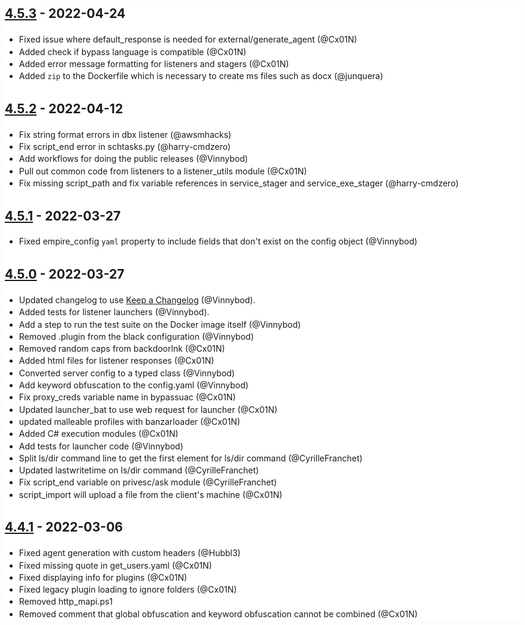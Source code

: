 ## [4.5.3] - 2022-04-24

-   Fixed issue where default_response is needed for external/generate_agent (@Cx01N)
-   Added check if bypass language is compatible (@Cx01N)
-   Added error message formatting for listeners and stagers (@Cx01N)
-   Added `zip` to the Dockerfile which is necessary to create ms files such as docx (@junquera)

## [4.5.2] - 2022-04-12

-   Fix string format errors in dbx listener (@awsmhacks)
-   Fix script_end error in schtasks.py (@harry-cmdzero)
-   Add workflows for doing the public releases (@Vinnybod)
-   Pull out common code from listeners to a listener_utils module (@Cx01N)
-   Fix missing script_path and fix variable references in service_stager and service_exe_stager (@harry-cmdzero)

## [4.5.1] - 2022-03-27

-   Fixed empire_config `yaml` property to include fields that don't exist on the config object (@Vinnybod)

## [4.5.0] - 2022-03-27

-   Updated changelog to use [Keep a Changelog](https://keepachangelog.com/en/1.0.0/) (@Vinnybod).
-   Added tests for listener launchers (@Vinnybod).
-   Add a step to run the test suite on the Docker image itself (@Vinnybod)
-   Removed .plugin from the black configuration (@Vinnybod)
-   Removed random caps from backdoorlnk (@Cx01N)
-   Added html files for listener responses (@Cx01N)
-   Converted server config to a typed class (@Vinnybod)
-   Add keyword obfuscation to the config.yaml (@Vinnybod)
-   Fix proxy_creds variable name in bypassuac (@Cx01N)
-   Updated launcher_bat to use web request for launcher (@Cx01N)
-   updated malleable profiles with banzarloader (@Cx01N)
-   Added C# execution modules (@Cx01N)
-   Add tests for launcher code (@Vinnybod)
-   Split ls/dir command line to get the first element for ls/dir command (@CyrilleFranchet)
-   Updated lastwritetime on ls/dir command (@CyrilleFranchet)
-   Fix script_end variable on privesc/ask module (@CyrilleFranchet)
-   script_import will upload a file from the client's machine (@Cx01N)

## [4.4.1] - 2022-03-06

-   Fixed agent generation with custom headers (@Hubbl3)
-   Fixed missing quote in get_users.yaml (@Cx01N)
-   Fixed displaying info for plugins (@Cx01N)
-   Fixed legacy plugin loading to ignore folders (@Cx01N)
-   Removed http_mapi.ps1
-   Removed comment that global obfuscation and keyword obfuscation cannot be combined (@Cx01N)


[Unreleased]: https://github.com/BC-SECURITY/Empire-Sponsors/compare/v5.12.2...HEAD
[5.12.2]: https://github.com/BC-SECURITY/Empire-Sponsors/compare/v5.12.1...v5.12.2
[5.12.1]: https://github.com/BC-SECURITY/Empire-Sponsors/compare/v5.12.0...v5.12.1
[5.12.0]: https://github.com/BC-SECURITY/Empire-Sponsors/compare/v5.11.7...v5.12.0
[5.11.7]: https://github.com/BC-SECURITY/Empire-Sponsors/compare/v5.11.6...v5.11.7
[5.11.6]: https://github.com/BC-SECURITY/Empire-Sponsors/compare/v5.11.5...v5.11.6
[5.11.5]: https://github.com/BC-SECURITY/Empire-Sponsors/compare/v5.11.4...v5.11.5
[5.11.4]: https://github.com/BC-SECURITY/Empire-Sponsors/compare/v5.11.3...v5.11.4
[5.11.3]: https://github.com/BC-SECURITY/Empire-Sponsors/compare/v5.11.2...v5.11.3
[5.11.2]: https://github.com/BC-SECURITY/Empire-Sponsors/compare/v5.11.1...v5.11.2
[5.11.1]: https://github.com/BC-SECURITY/Empire-Sponsors/compare/v5.11.0...v5.11.1
[5.11.0]: https://github.com/BC-SECURITY/Empire-Sponsors/compare/v5.10.3...v5.11.0
[5.10.3]: https://github.com/BC-SECURITY/Empire-Sponsors/compare/v5.10.2...v5.10.3
[5.10.2]: https://github.com/BC-SECURITY/Empire-Sponsors/compare/v5.10.1...v5.10.2
[5.10.1]: https://github.com/BC-SECURITY/Empire-Sponsors/compare/v5.10.0...v5.10.1
[5.10.0]: https://github.com/BC-SECURITY/Empire-Sponsors/compare/v5.9.5...v5.10.0
[5.9.5]: https://github.com/BC-SECURITY/Empire-Sponsors/compare/v5.9.4...v5.9.5
[5.9.4]: https://github.com/BC-SECURITY/Empire-Sponsors/compare/v5.9.3...v5.9.4
[5.9.3]: https://github.com/BC-SECURITY/Empire-Sponsors/compare/v5.9.2...v5.9.3
[5.9.2]: https://github.com/BC-SECURITY/Empire-Sponsors/compare/v5.9.1...v5.9.2
[5.9.1]: https://github.com/BC-SECURITY/Empire-Sponsors/compare/v5.9.0...v5.9.1
[5.9.0]: https://github.com/BC-SECURITY/Empire-Sponsors/compare/v5.8.4...v5.9.0
[5.8.4]: https://github.com/BC-SECURITY/Empire-Sponsors/compare/v5.8.3...v5.8.4
[5.8.3]: https://github.com/BC-SECURITY/Empire-Sponsors/compare/v5.8.2...v5.8.3
[5.8.2]: https://github.com/BC-SECURITY/Empire-Sponsors/compare/v5.8.1...v5.8.2
[5.8.1]: https://github.com/BC-SECURITY/Empire-Sponsors/compare/v5.8.0...v5.8.1
[5.8.0]: https://github.com/BC-SECURITY/Empire-Sponsors/compare/v5.7.3...v5.8.0
[5.7.3]: https://github.com/BC-SECURITY/Empire-Sponsors/compare/v5.7.2...v5.7.3
[5.7.2]: https://github.com/BC-SECURITY/Empire-Sponsors/compare/v5.7.1...v5.7.2
[5.7.1]: https://github.com/BC-SECURITY/Empire-Sponsors/compare/v5.7.0...v5.7.1
[5.7.0]: https://github.com/BC-SECURITY/Empire-Sponsors/compare/v5.6.4...v5.7.0
[5.6.4]: https://github.com/BC-SECURITY/Empire-Sponsors/compare/v5.6.3...v5.6.4
[5.6.3]: https://github.com/BC-SECURITY/Empire-Sponsors/compare/v5.6.2...v5.6.3
[5.6.2]: https://github.com/BC-SECURITY/Empire-Sponsors/compare/v5.6.1...v5.6.2
[5.6.1]: https://github.com/BC-SECURITY/Empire-Sponsors/compare/v5.6.0...v5.6.1
[5.6.0]: https://github.com/BC-SECURITY/Empire-Sponsors/compare/v5.5.4...v5.6.0
[5.5.4]: https://github.com/BC-SECURITY/Empire-Sponsors/compare/v5.5.3...v5.5.4
[5.5.3]: https://github.com/BC-SECURITY/Empire-Sponsors/compare/v5.5.2...v5.5.3
[5.5.2]: https://github.com/BC-SECURITY/Empire-Sponsors/compare/v5.5.1...v5.5.2
[5.5.1]: https://github.com/BC-SECURITY/Empire-Sponsors/compare/v5.5.0...v5.5.1
[5.5.0]: https://github.com/BC-SECURITY/Empire-Sponsors/compare/v5.4.2...v5.5.0
[5.4.2]: https://github.com/BC-SECURITY/Empire-Sponsors/compare/v5.4.1...v5.4.2
[5.4.1]: https://github.com/BC-SECURITY/Empire-Sponsors/compare/v5.4.0...v5.4.1
[5.4.0]: https://github.com/BC-SECURITY/Empire-Sponsors/compare/v5.3.0...v5.4.0
[5.3.0]: https://github.com/BC-SECURITY/Empire-Sponsors/compare/v5.2.2...v5.3.0
[5.2.2]: https://github.com/BC-SECURITY/Empire-Sponsors/compare/v5.2.1...v5.2.2
[5.2.1]: https://github.com/BC-SECURITY/Empire-Sponsors/compare/v5.2.0...v5.2.1
[5.2.0]: https://github.com/BC-SECURITY/Empire-Sponsors/compare/v5.1.2...v5.2.0
[5.1.2]: https://github.com/BC-SECURITY/Empire-Sponsors/compare/v5.1.1...v5.1.2
[5.1.1]: https://github.com/BC-SECURITY/Empire-Sponsors/compare/v5.1.0...v5.1.1
[5.1.0]: https://github.com/BC-SECURITY/Empire-Sponsors/compare/v5.0.4...v5.1.0
[5.0.4]: https://github.com/BC-SECURITY/Empire-Sponsors/compare/v5.0.3...v5.0.4
[5.0.3]: https://github.com/BC-SECURITY/Empire-Sponsors/compare/v5.0.2...v5.0.3
[5.0.2]: https://github.com/BC-SECURITY/Empire-Sponsors/compare/v5.0.1...v5.0.2
[5.0.1]: https://github.com/BC-SECURITY/Empire-Sponsors/compare/v5.0.0...v5.0.1
[5.0.0]: https://github.com/BC-SECURITY/Empire-Sponsors/compare/v4.10.0...v5.0.0
[4.10.0]: https://github.com/BC-SECURITY/Empire-Sponsors/compare/v4.9.0...v4.10.0
[4.9.0]: https://github.com/BC-SECURITY/Empire-Sponsors/compare/v4.8.4...v4.9.0
[4.8.4]: https://github.com/BC-SECURITY/Empire-Sponsors/compare/v4.8.3...v4.8.4
[4.8.3]: https://github.com/BC-SECURITY/Empire-Sponsors/compare/v4.8.2...v4.8.3
[4.8.2]: https://github.com/BC-SECURITY/Empire-Sponsors/compare/v4.8.1...v4.8.2
[4.8.1]: https://github.com/BC-SECURITY/Empire-Sponsors/compare/v4.8.0...v4.8.1
[4.8.0]: https://github.com/BC-SECURITY/Empire-Sponsors/compare/v4.7.3...v4.8.0
[4.7.3]: https://github.com/BC-SECURITY/Empire-Sponsors/compare/v4.7.2...v4.7.3
[4.7.2]: https://github.com/BC-SECURITY/Empire-Sponsors/compare/v4.7.1...v4.7.2
[4.7.1]: https://github.com/BC-SECURITY/Empire-Sponsors/compare/v4.7.0...v4.7.1
[4.7.0]: https://github.com/BC-SECURITY/Empire-Sponsors/compare/v4.6.1...v4.7.0
[4.6.1]: https://github.com/BC-SECURITY/Empire-Sponsors/compare/v4.6.0...v4.6.1
[4.6.0]: https://github.com/BC-SECURITY/Empire-Sponsors/compare/v4.5.5...v4.6.0
[4.5.5]: https://github.com/BC-SECURITY/Empire-Sponsors/compare/v4.5.4...v4.5.5
[4.5.4]: https://github.com/BC-SECURITY/Empire-Sponsors/compare/v4.5.3...v4.5.4
[4.5.3]: https://github.com/BC-SECURITY/Empire-Sponsors/compare/v4.5.2...v4.5.3
[4.5.2]: https://github.com/BC-SECURITY/Empire-Sponsors/compare/v4.5.1...v4.5.2
[4.5.1]: https://github.com/BC-SECURITY/Empire-Sponsors/compare/v4.5.0...v4.5.1
[4.5.0]: https://github.com/BC-SECURITY/Empire-Sponsors/compare/v4.4.1...v4.5.0
[4.4.1]: https://github.com/BC-SECURITY/Empire-Sponsors/compare/v4.4.0...v4.4.1
[4.4.0]: https://github.com/BC-SECURITY/Empire-Sponsors/compare/v4.3.3...v4.4.0
[4.3.3]: https://github.com/BC-SECURITY/Empire-Sponsors/compare/v4.3.2...v4.3.3
[4.3.2]: https://github.com/BC-SECURITY/Empire-Sponsors/compare/v4.3.1...v4.3.2
[4.3.1]: https://github.com/BC-SECURITY/Empire-Sponsors/compare/v4.3.0...v4.3.1
[4.3.0]: https://github.com/BC-SECURITY/Empire-Sponsors/compare/v4.2.0...v4.3.0
[4.2.0]: https://github.com/BC-SECURITY/Empire-Sponsors/compare/v4.1.3...v4.2.0
[4.1.3]: https://github.com/BC-SECURITY/Empire-Sponsors/compare/v4.1.2...v4.1.3
[4.1.2]: https://github.com/BC-SECURITY/Empire-Sponsors/compare/v4.1.1...v4.1.2
[4.1.1]: https://github.com/BC-SECURITY/Empire-Sponsors/compare/v4.1.0...v4.1.1
[4.1.0]: https://github.com/BC-SECURITY/Empire-Sponsors/compare/v4.0.3...v4.1.0
[4.0.3]: https://github.com/BC-SECURITY/Empire-Sponsors/compare/v4.0.2...v4.0.3
[4.0.2]: https://github.com/BC-SECURITY/Empire-Sponsors/compare/v4.0.1...v4.0.2
[4.0.1]: https://github.com/BC-SECURITY/Empire-Sponsors/compare/v4.0.0...v4.0.1
[4.0.0]: https://github.com/BC-SECURITY/Empire-Sponsors/releases/tag/v4.0.0